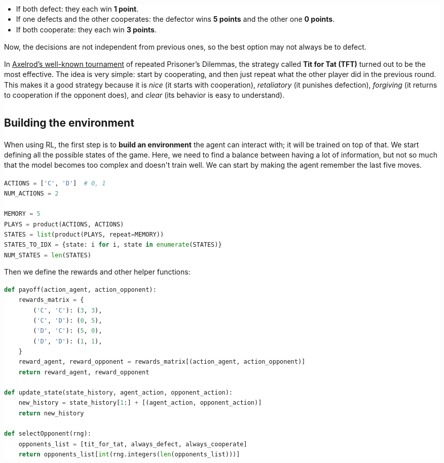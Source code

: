 - If both defect: they each win **1 point**.
- If one defects and the other cooperates: the defector wins **5 points** and the other one **0 points**.
- If both cooperate: they each win **3 points**.

Now, the decisions are not independent from previous ones, so the best option may not always be to defect.

In [Axelrod’s well-known tournament](https://cs.stanford.edu/people/eroberts/courses/soco/projects/1998-99/game-theory/axelrod.html) of repeated Prisoner’s Dilemmas, the strategy called **Tit for Tat (TFT)** turned out to be the most effective. The idea is very simple: start by cooperating, and then just repeat what the other player did in the previous round. This makes it a good strategy because it is *nice* (it starts with cooperation), *retaliatory* (it punishes defection), *forgiving* (it returns to cooperation if the opponent does), and *clear* (its behavior is easy to understand).

## Building the environment

When using RL, the first step is to **build an environment** the agent can interact with; it will be trained on top of that. We start defining all the possible states of the game. Here, we need to find a balance between having a lot of information, but not so much that the model becomes too complex and doesn't train well. We can start by making the agent remember the last five moves.

```python
ACTIONS = ['C', 'D']  # 0, 1
NUM_ACTIONS = 2

MEMORY = 5
PLAYS = product(ACTIONS, ACTIONS)
STATES = list(product(PLAYS, repeat=MEMORY))
STATES_TO_IDX = {state: i for i, state in enumerate(STATES)}
NUM_STATES = len(STATES)
```

Then we define the rewards and other helper functions:

```python
def payoff(action_agent, action_opponent):
    rewards_matrix = {
        ('C', 'C'): (3, 3),
        ('C', 'D'): (0, 5),
        ('D', 'C'): (5, 0),
        ('D', 'D'): (1, 1),
    }
    reward_agent, reward_opponent = rewards_matrix[(action_agent, action_opponent)]
    return reward_agent, reward_opponent

def update_state(state_history, agent_action, opponent_action):
    new_history = state_history[1:] + [(agent_action, opponent_action)]
    return new_history

def selectOpponent(rng):
    opponents_list = [tit_for_tat, always_defect, always_cooperate]
    return opponents_list[int(rng.integers(len(opponents_list)))]
```
